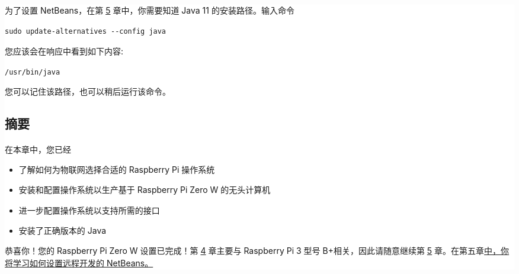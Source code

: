 为了设置 NetBeans，在第 [5](05.html) 章中，你需要知道 Java 11 的安装路径。输入命令

```
sudo update-alternatives --config java

```

您应该会在响应中看到如下内容:

```
/usr/bin/java

```

您可以记住该路径，也可以稍后运行该命令。

## 摘要

在本章中，您已经

*   了解如何为物联网选择合适的 Raspberry Pi 操作系统

*   安装和配置操作系统以生产基于 Raspberry Pi Zero W 的无头计算机

*   进一步配置操作系统以支持所需的接口

*   安装了正确版本的 Java

恭喜你！您的 Raspberry Pi Zero W 设置已完成！第 [4](04.html) 章主要与 Raspberry Pi 3 型号 B+相关，因此请随意继续第 [5](05.html) 章。在第五章[中，你将学习如何设置远程开发的 NetBeans。](05.html)